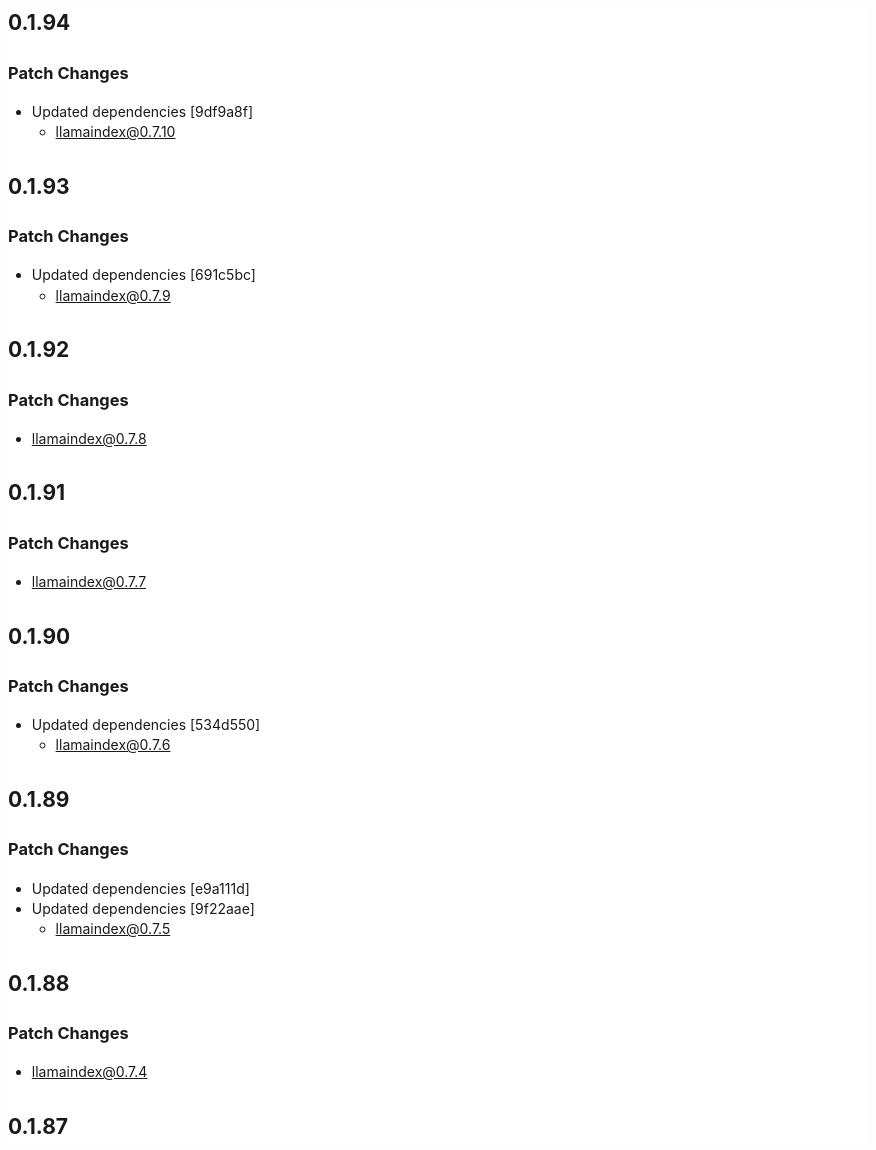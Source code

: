 ## 0.1.94

### Patch Changes

- Updated dependencies [9df9a8f]
  - llamaindex@0.7.10

## 0.1.93

### Patch Changes

- Updated dependencies [691c5bc]
  - llamaindex@0.7.9

## 0.1.92

### Patch Changes

- llamaindex@0.7.8

## 0.1.91

### Patch Changes

- llamaindex@0.7.7

## 0.1.90

### Patch Changes

- Updated dependencies [534d550]
  - llamaindex@0.7.6

## 0.1.89

### Patch Changes

- Updated dependencies [e9a111d]
- Updated dependencies [9f22aae]
  - llamaindex@0.7.5

## 0.1.88

### Patch Changes

- llamaindex@0.7.4

## 0.1.87
